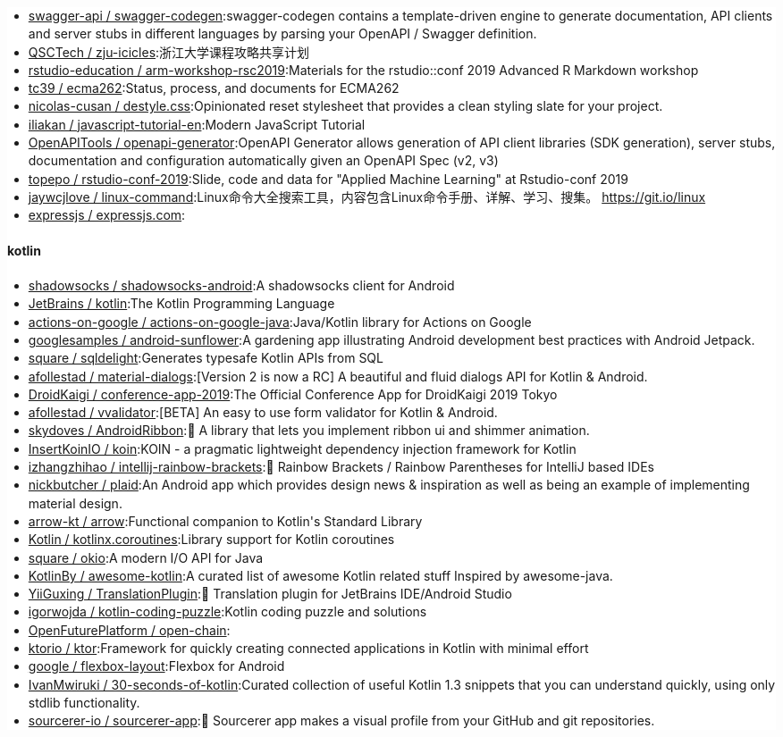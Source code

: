 * [swagger-api / swagger-codegen](https://github.com/swagger-api/swagger-codegen):swagger-codegen contains a template-driven engine to generate documentation, API clients and server stubs in different languages by parsing your OpenAPI / Swagger definition.
* [QSCTech / zju-icicles](https://github.com/QSCTech/zju-icicles):浙江大学课程攻略共享计划
* [rstudio-education / arm-workshop-rsc2019](https://github.com/rstudio-education/arm-workshop-rsc2019):Materials for the rstudio::conf 2019 Advanced R Markdown workshop
* [tc39 / ecma262](https://github.com/tc39/ecma262):Status, process, and documents for ECMA262
* [nicolas-cusan / destyle.css](https://github.com/nicolas-cusan/destyle.css):Opinionated reset stylesheet that provides a clean styling slate for your project.
* [iliakan / javascript-tutorial-en](https://github.com/iliakan/javascript-tutorial-en):Modern JavaScript Tutorial
* [OpenAPITools / openapi-generator](https://github.com/OpenAPITools/openapi-generator):OpenAPI Generator allows generation of API client libraries (SDK generation), server stubs, documentation and configuration automatically given an OpenAPI Spec (v2, v3)
* [topepo / rstudio-conf-2019](https://github.com/topepo/rstudio-conf-2019):Slide, code and data for "Applied Machine Learning" at Rstudio-conf 2019
* [jaywcjlove / linux-command](https://github.com/jaywcjlove/linux-command):Linux命令大全搜索工具，内容包含Linux命令手册、详解、学习、搜集。 https://git.io/linux
* [expressjs / expressjs.com](https://github.com/expressjs/expressjs.com):

#### kotlin
* [shadowsocks / shadowsocks-android](https://github.com/shadowsocks/shadowsocks-android):A shadowsocks client for Android
* [JetBrains / kotlin](https://github.com/JetBrains/kotlin):The Kotlin Programming Language
* [actions-on-google / actions-on-google-java](https://github.com/actions-on-google/actions-on-google-java):Java/Kotlin library for Actions on Google
* [googlesamples / android-sunflower](https://github.com/googlesamples/android-sunflower):A gardening app illustrating Android development best practices with Android Jetpack.
* [square / sqldelight](https://github.com/square/sqldelight):Generates typesafe Kotlin APIs from SQL
* [afollestad / material-dialogs](https://github.com/afollestad/material-dialogs):[Version 2 is now a RC] A beautiful and fluid dialogs API for Kotlin & Android.
* [DroidKaigi / conference-app-2019](https://github.com/DroidKaigi/conference-app-2019):The Official Conference App for DroidKaigi 2019 Tokyo
* [afollestad / vvalidator](https://github.com/afollestad/vvalidator):[BETA] An easy to use form validator for Kotlin & Android.
* [skydoves / AndroidRibbon](https://github.com/skydoves/AndroidRibbon):🎀 A library that lets you implement ribbon ui and shimmer animation.
* [InsertKoinIO / koin](https://github.com/InsertKoinIO/koin):KOIN - a pragmatic lightweight dependency injection framework for Kotlin
* [izhangzhihao / intellij-rainbow-brackets](https://github.com/izhangzhihao/intellij-rainbow-brackets):🌈 Rainbow Brackets / Rainbow Parentheses for IntelliJ based IDEs
* [nickbutcher / plaid](https://github.com/nickbutcher/plaid):An Android app which provides design news & inspiration as well as being an example of implementing material design.
* [arrow-kt / arrow](https://github.com/arrow-kt/arrow):Functional companion to Kotlin's Standard Library
* [Kotlin / kotlinx.coroutines](https://github.com/Kotlin/kotlinx.coroutines):Library support for Kotlin coroutines
* [square / okio](https://github.com/square/okio):A modern I/O API for Java
* [KotlinBy / awesome-kotlin](https://github.com/KotlinBy/awesome-kotlin):A curated list of awesome Kotlin related stuff Inspired by awesome-java.
* [YiiGuxing / TranslationPlugin](https://github.com/YiiGuxing/TranslationPlugin):🔌 Translation plugin for JetBrains IDE/Android Studio
* [igorwojda / kotlin-coding-puzzle](https://github.com/igorwojda/kotlin-coding-puzzle):Kotlin coding puzzle and solutions
* [OpenFuturePlatform / open-chain](https://github.com/OpenFuturePlatform/open-chain):
* [ktorio / ktor](https://github.com/ktorio/ktor):Framework for quickly creating connected applications in Kotlin with minimal effort
* [google / flexbox-layout](https://github.com/google/flexbox-layout):Flexbox for Android
* [IvanMwiruki / 30-seconds-of-kotlin](https://github.com/IvanMwiruki/30-seconds-of-kotlin):Curated collection of useful Kotlin 1.3 snippets that you can understand quickly, using only stdlib functionality.
* [sourcerer-io / sourcerer-app](https://github.com/sourcerer-io/sourcerer-app):🦄 Sourcerer app makes a visual profile from your GitHub and git repositories.